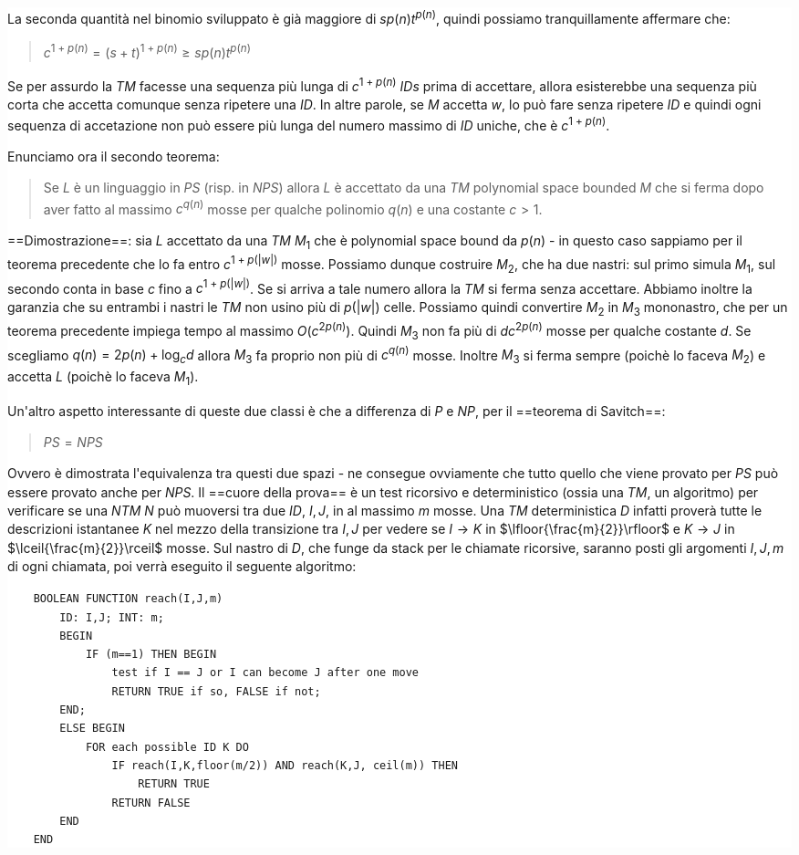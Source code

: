 La seconda quantità nel binomio sviluppato è già maggiore di $s p (n) t^{p(n)}$, quindi possiamo tranquillamente affermare che:
> $c^{1+p(n)} = (s + t)^{1 + p(n)} \geq s p (n) t^{p(n)}$

Se per assurdo la $TM$ facesse una sequenza più lunga di $c^{1+p(n)}$ $IDs$ prima di accettare, allora esisterebbe una sequenza più corta che accetta comunque senza ripetere una $ID$. In altre parole, se $M$ accetta $w$, lo può fare senza ripetere $ID$ e quindi ogni sequenza di accetazione non può essere più lunga del numero massimo di $ID$ uniche, che è $c^{1+p(n)}$. 

Enunciamo ora il secondo teorema:
> Se $L$ è un linguaggio in $PS$ (risp. in $NPS$) allora $L$ è accettato da una $TM$ polynomial space bounded $M$ che si ferma dopo aver fatto al massimo $c^{q(n)}$ mosse per qualche polinomio $q(n)$ e una costante $c > 1$.

==Dimostrazione==: sia $L$ accettato da una $TM$ $M_1$ che è polynomial space bound da $p(n)$ - in questo caso sappiamo per il teorema precedente che lo fa entro $c^{1 + p(|w|)}$ mosse. Possiamo dunque costruire $M_2$, che ha due nastri: sul primo simula $M_1$, sul secondo conta in base $c$ fino a $c^{1 + p(|w|)}$. Se si arriva a tale numero allora la $TM$ si ferma senza accettare. Abbiamo inoltre la garanzia che su entrambi i nastri le $TM$ non usino più di $p(|w|)$ celle.
Possiamo quindi convertire $M_2$ in $M_3$ mononastro, che per un teorema precedente impiega tempo al massimo $O(c^{2 p(n)})$. Quindi $M_3$ non fa più di $dc^{2 p(n)}$ mosse per qualche costante $d$. Se scegliamo $q(n) = 2 p(n) + \log_c d$ allora $M_3$ fa proprio non più di $c^{q(n)}$ mosse. 
Inoltre $M_3$ si ferma sempre (poichè lo faceva $M_2$) e accetta $L$ (poichè lo faceva $M_1$).

Un'altro aspetto interessante di queste due classi è che a differenza di $P$ e $NP$, per il ==teorema di Savitch==:
> $PS = NPS$

Ovvero è dimostrata l'equivalenza tra questi due spazi - ne consegue ovviamente che tutto quello che viene provato per $PS$ può essere provato anche per $NPS$.
Il ==cuore della prova== è un test ricorsivo e deterministico (ossia una $TM$, un algoritmo) per verificare se una $NTM$ $N$ può muoversi tra due $ID$, $I, J$, in al massimo $m$ mosse.
Una $TM$ deterministica $D$ infatti proverà tutte le descrizioni istantanee $K$ nel mezzo della transizione tra $I,J$ per vedere se $I \to K$ in $\lfloor{\frac{m}{2}}\rfloor$ e $K \to J$ in $\lceil{\frac{m}{2}}\rceil$ mosse.
Sul nastro di $D$, che funge da stack per le chiamate ricorsive, saranno posti gli argomenti $I,J,m$ di ogni chiamata, poi verrà eseguito il seguente algoritmo:

```
    BOOLEAN FUNCTION reach(I,J,m)
        ID: I,J; INT: m;
        BEGIN
            IF (m==1) THEN BEGIN
                test if I == J or I can become J after one move
                RETURN TRUE if so, FALSE if not;
        END;
        ELSE BEGIN
            FOR each possible ID K DO
                IF reach(I,K,floor(m/2)) AND reach(K,J, ceil(m)) THEN
                    RETURN TRUE
                RETURN FALSE
        END
    END
```
